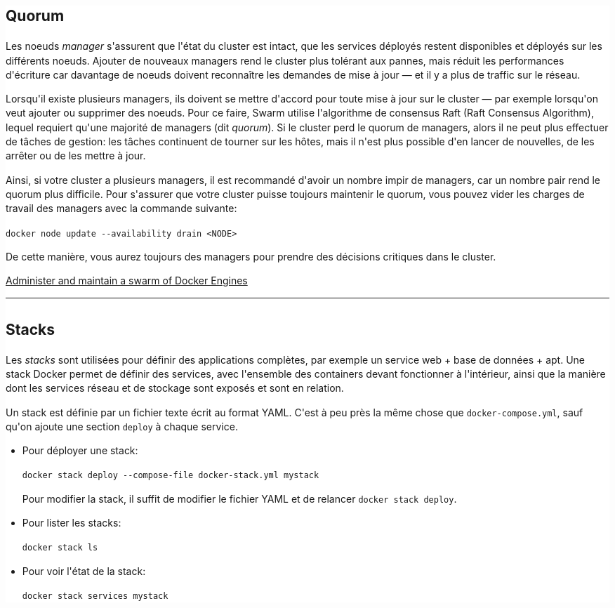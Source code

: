 ## Quorum

Les noeuds *manager* s'assurent que l'état du cluster est intact, que les services déployés restent disponibles et déployés sur les différents noeuds.
Ajouter de nouveaux managers rend le cluster plus tolérant aux pannes, mais réduit les performances d'écriture car davantage de noeuds doivent reconnaître les demandes de mise à jour — et il y a plus de traffic sur le réseau.

Lorsqu'il existe plusieurs managers, ils doivent se mettre d'accord pour toute mise à jour sur le cluster — par exemple lorsqu'on veut ajouter ou supprimer des noeuds.
Pour ce faire, Swarm utilise l'algorithme de consensus Raft (Raft Consensus Algorithm), lequel requiert qu'une majorité de managers (dit *quorum*). Si le cluster perd le quorum de managers, alors il ne peut plus effectuer de tâches de gestion: les tâches continuent de tourner sur les hôtes, mais il n'est plus possible d'en lancer de nouvelles, de les arrêter ou de les mettre à jour.

Ainsi, si votre cluster a plusieurs managers, il est recommandé d'avoir un nombre impir de managers, car un nombre pair rend le quorum plus difficile.
Pour s'assurer que votre cluster puisse toujours maintenir le quorum, vous pouvez vider les charges de travail des managers avec la commande suivante:

    docker node update --availability drain <NODE>

De cette manière, vous aurez toujours des managers pour prendre des décisions critiques dans le cluster.

[Administer and maintain a swarm of Docker Engines](https://docs.docker.com/engine/swarm/admin_guide/)

---

## Stacks

Les *stacks* sont utilisées pour définir des applications complètes, par exemple un service web + base de données + apt. Une stack Docker permet de définir des services, avec l'ensemble des containers devant fonctionner à l'intérieur, ainsi que la manière dont les services réseau et de stockage sont exposés et sont en relation.

Un stack est définie par un fichier texte écrit au format YAML. C'est à peu près la même chose que `docker-compose.yml`, sauf qu'on ajoute une section `deploy` à chaque service.

* Pour déployer une stack:

  ```
  docker stack deploy --compose-file docker-stack.yml mystack
  ```

  Pour modifier la stack, il suffit de modifier le fichier YAML et de relancer `docker stack deploy`.

* Pour lister les stacks:

  ```
  docker stack ls
  ```

* Pour voir l'état de la stack:

  ```
  docker stack services mystack
  ```
